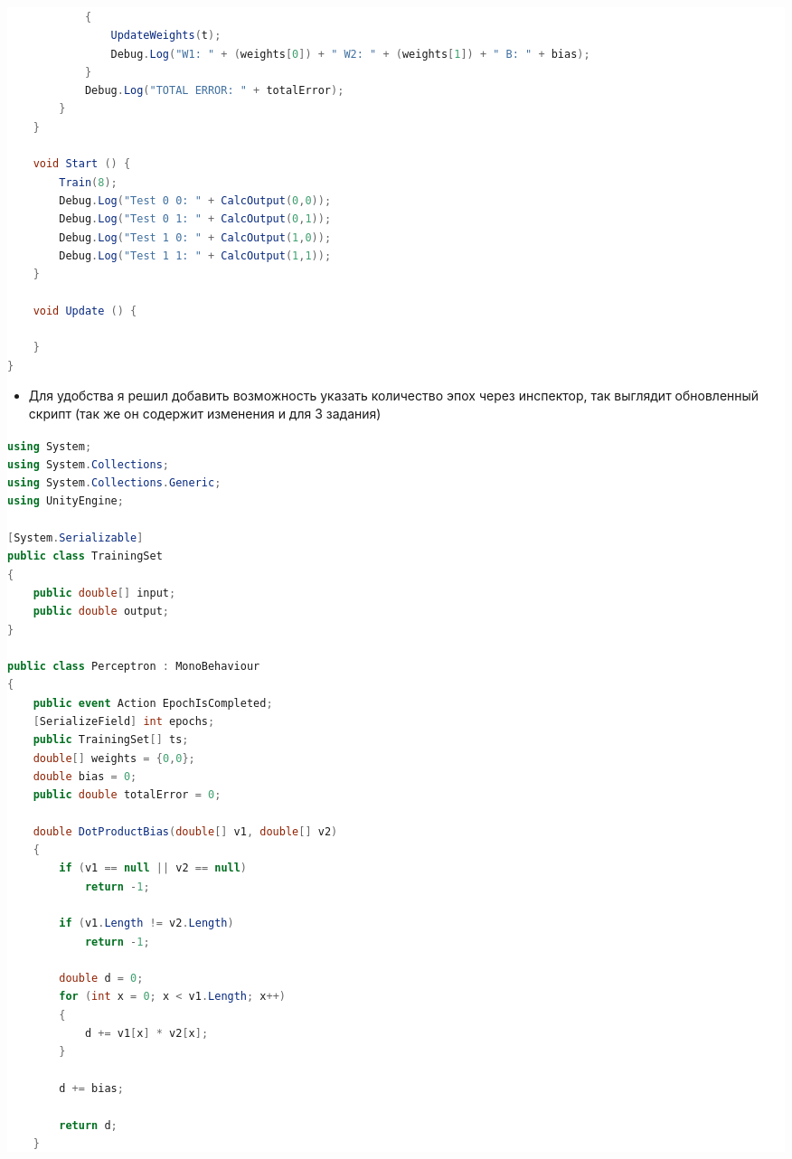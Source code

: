```C#  
			{
				UpdateWeights(t);
				Debug.Log("W1: " + (weights[0]) + " W2: " + (weights[1]) + " B: " + bias);
			}
			Debug.Log("TOTAL ERROR: " + totalError);
		}
	}

	void Start () {
		Train(8);
		Debug.Log("Test 0 0: " + CalcOutput(0,0));
		Debug.Log("Test 0 1: " + CalcOutput(0,1));
		Debug.Log("Test 1 0: " + CalcOutput(1,0));
		Debug.Log("Test 1 1: " + CalcOutput(1,1));		
	}
	
	void Update () {
		
	}
}
```
- Для удобства я решил добавить возможность указать количество эпох через инспектор, так выглядит обновленный скрипт (так же он содержит изменения и для 3 задания)
```C#
using System;
using System.Collections;
using System.Collections.Generic;
using UnityEngine;

[System.Serializable]
public class TrainingSet
{
	public double[] input;
	public double output;
}

public class Perceptron : MonoBehaviour 
{
	public event Action EpochIsCompleted;
	[SerializeField] int epochs;
	public TrainingSet[] ts;
	double[] weights = {0,0};
	double bias = 0;
	public double totalError = 0;

	double DotProductBias(double[] v1, double[] v2) 
	{
		if (v1 == null || v2 == null)
			return -1;
	 
		if (v1.Length != v2.Length)
			return -1;
	 
		double d = 0;
		for (int x = 0; x < v1.Length; x++)
		{
			d += v1[x] * v2[x];
		}

		d += bias;
	 
		return d;
	}
```